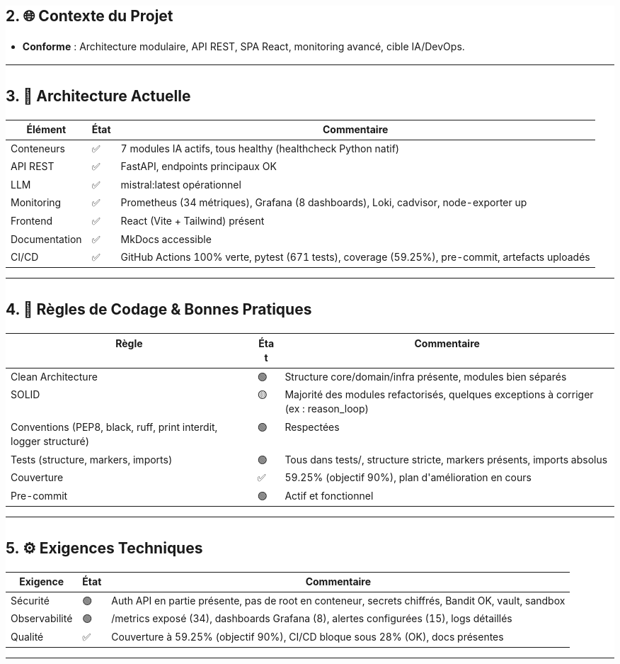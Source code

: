 
## 2. 🌐 Contexte du Projet

- **Conforme** : Architecture modulaire, API REST, SPA React, monitoring avancé, cible IA/DevOps.

---

## 3. 🧱 Architecture Actuelle

| Élément | État | Commentaire |
|---------|------|-------------|
| Conteneurs | ✅ | 7 modules IA actifs, tous healthy (healthcheck Python natif) |
| API REST | ✅ | FastAPI, endpoints principaux OK |
| LLM | ✅ | mistral:latest opérationnel |
| Monitoring | ✅ | Prometheus (34 métriques), Grafana (8 dashboards), Loki, cadvisor, node-exporter up |
| Frontend | ✅ | React (Vite + Tailwind) présent |
| Documentation | ✅ | MkDocs accessible |
| CI/CD | ✅ | GitHub Actions 100% verte, pytest (671 tests), coverage (59.25%), pre-commit, artefacts uploadés |

---

## 4. 📏 Règles de Codage & Bonnes Pratiques

| Règle | État | Commentaire |
|-------|------|-------------|
| Clean Architecture | 🟢 | Structure core/domain/infra présente, modules bien séparés |
| SOLID | 🟡 | Majorité des modules refactorisés, quelques exceptions à corriger (ex : reason_loop) |
| Conventions (PEP8, black, ruff, print interdit, logger structuré) | 🟢 | Respectées |
| Tests (structure, markers, imports) | 🟢 | Tous dans tests/, structure stricte, markers présents, imports absolus |
| Couverture | ✅ | 59.25% (objectif 90%), plan d'amélioration en cours |
| Pre-commit | 🟢 | Actif et fonctionnel |

---

## 5. ⚙️ Exigences Techniques

| Exigence | État | Commentaire |
|----------|------|-------------|
| Sécurité | 🟢 | Auth API en partie présente, pas de root en conteneur, secrets chiffrés, Bandit OK, vault, sandbox |
| Observabilité | 🟢 | /metrics exposé (34), dashboards Grafana (8), alertes configurées (15), logs détaillés |
| Qualité | ✅ | Couverture à 59.25% (objectif 90%), CI/CD bloque sous 28% (OK), docs présentes |

---